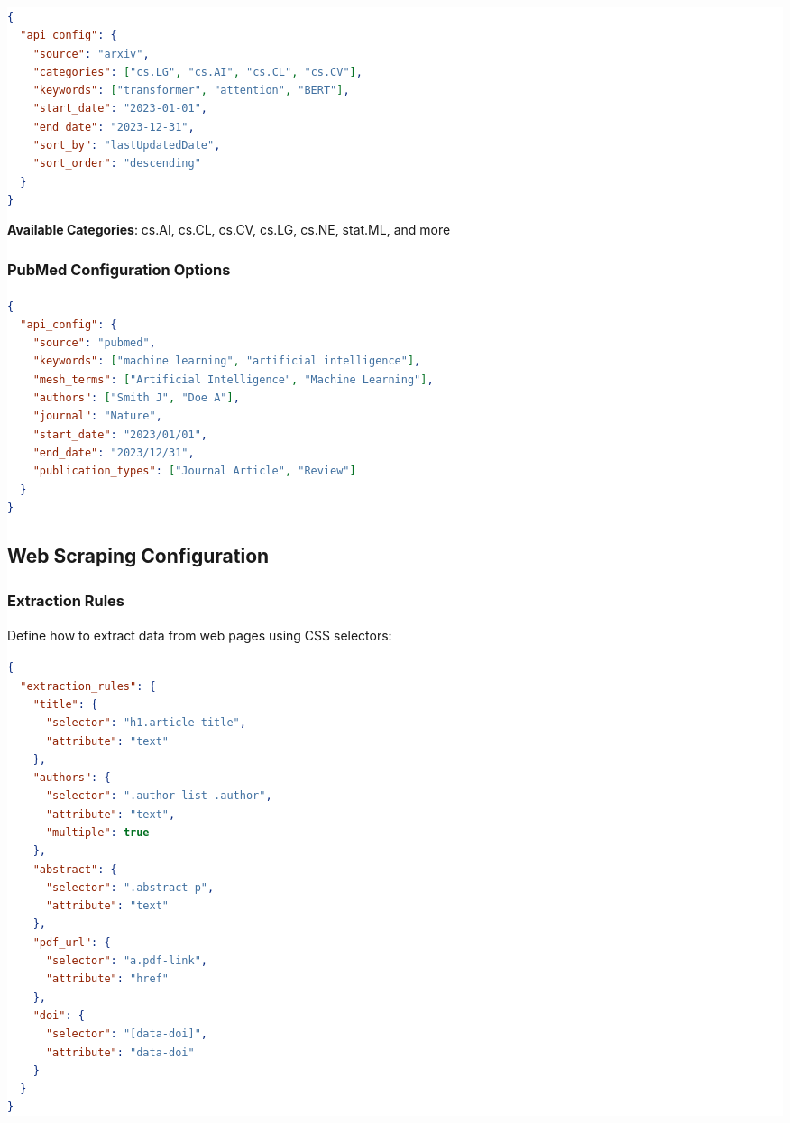 ```json
{
  "api_config": {
    "source": "arxiv",
    "categories": ["cs.LG", "cs.AI", "cs.CL", "cs.CV"],
    "keywords": ["transformer", "attention", "BERT"],
    "start_date": "2023-01-01",
    "end_date": "2023-12-31",
    "sort_by": "lastUpdatedDate",
    "sort_order": "descending"
  }
}
```

**Available Categories**: cs.AI, cs.CL, cs.CV, cs.LG, cs.NE, stat.ML, and more

### PubMed Configuration Options

```json
{
  "api_config": {
    "source": "pubmed",
    "keywords": ["machine learning", "artificial intelligence"],
    "mesh_terms": ["Artificial Intelligence", "Machine Learning"],
    "authors": ["Smith J", "Doe A"],
    "journal": "Nature",
    "start_date": "2023/01/01",
    "end_date": "2023/12/31",
    "publication_types": ["Journal Article", "Review"]
  }
}
```

## Web Scraping Configuration

### Extraction Rules

Define how to extract data from web pages using CSS selectors:

```json
{
  "extraction_rules": {
    "title": {
      "selector": "h1.article-title",
      "attribute": "text"
    },
    "authors": {
      "selector": ".author-list .author",
      "attribute": "text",
      "multiple": true
    },
    "abstract": {
      "selector": ".abstract p",
      "attribute": "text"
    },
    "pdf_url": {
      "selector": "a.pdf-link",
      "attribute": "href"
    },
    "doi": {
      "selector": "[data-doi]",
      "attribute": "data-doi"
    }
  }
}
```